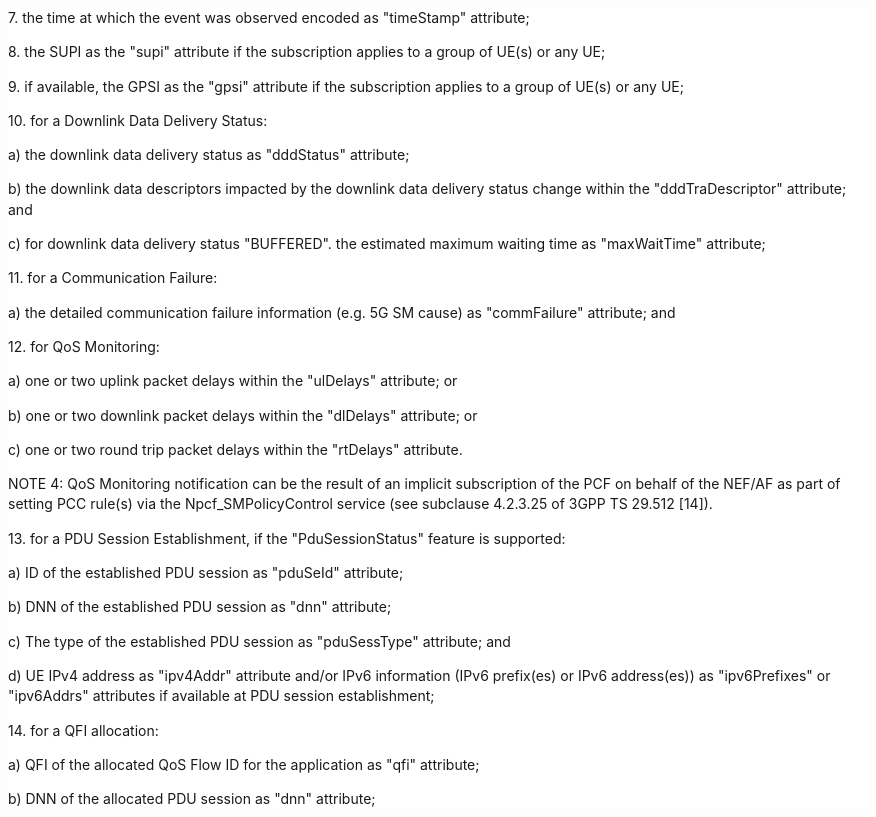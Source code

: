 7\. the time at which the event was observed encoded as \"timeStamp\"
attribute;

8\. the SUPI as the \"supi\" attribute if the subscription applies to a
group of UE(s) or any UE;

9\. if available, the GPSI as the \"gpsi\" attribute if the subscription
applies to a group of UE(s) or any UE;

10\. for a Downlink Data Delivery Status:

a\) the downlink data delivery status as \"dddStatus\" attribute;

b\) the downlink data descriptors impacted by the downlink data delivery
status change within the \"dddTraDescriptor\" attribute; and

c\) for downlink data delivery status \"BUFFERED\". the estimated
maximum waiting time as \"maxWaitTime\" attribute;

11\. for a Communication Failure:

a\) the detailed communication failure information (e.g. 5G SM cause) as
\"commFailure\" attribute; and

12\. for QoS Monitoring:

a\) one or two uplink packet delays within the \"ulDelays\" attribute;
or

b\) one or two downlink packet delays within the \"dlDelays\" attribute;
or

c\) one or two round trip packet delays within the \"rtDelays\"
attribute.

NOTE 4: QoS Monitoring notification can be the result of an implicit
subscription of the PCF on behalf of the NEF/AF as part of setting PCC
rule(s) via the Npcf\_SMPolicyControl service (see subclause 4.2.3.25 of
3GPP TS 29.512 \[14\]).

13\. for a PDU Session Establishment, if the \"PduSessionStatus\"
feature is supported:

a\) ID of the established PDU session as \"pduSeId\" attribute;

b\) DNN of the established PDU session as \"dnn\" attribute;

c\) The type of the established PDU session as \"pduSessType\"
attribute; and

d\) UE IPv4 address as \"ipv4Addr\" attribute and/or IPv6 information
(IPv6 prefix(es) or IPv6 address(es)) as \"ipv6Prefixes\" or
\"ipv6Addrs\" attributes if available at PDU session establishment;

14\. for a QFI allocation:

a\) QFI of the allocated QoS Flow ID for the application as \"qfi\"
attribute;

b\) DNN of the allocated PDU session as \"dnn\" attribute;
